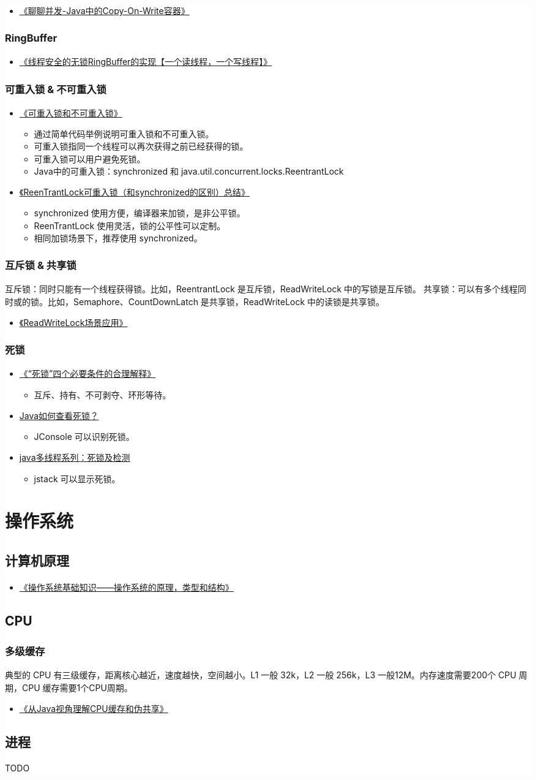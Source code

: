* [《聊聊并发-Java中的Copy-On-Write容器》](https://blog.csdn.net/a494303877/article/details/53404623)

### RingBuffer 
* [《线程安全的无锁RingBuffer的实现【一个读线程，一个写线程】》](http://www.cnblogs.com/l00l/p/4115001.html)

### 可重入锁 & 不可重入锁

* [《可重入锁和不可重入锁》](https://www.cnblogs.com/dj3839/p/6580765.html)
    * 通过简单代码举例说明可重入锁和不可重入锁。
    * 可重入锁指同一个线程可以再次获得之前已经获得的锁。
    * 可重入锁可以用户避免死锁。
    * Java中的可重入锁：synchronized 和 java.util.concurrent.locks.ReentrantLock

* [《ReenTrantLock可重入锁（和synchronized的区别）总结》](https://www.cnblogs.com/baizhanshi/p/7211802.html)
    * synchronized 使用方便，编译器来加锁，是非公平锁。
    * ReenTrantLock 使用灵活，锁的公平性可以定制。
    * 相同加锁场景下，推荐使用 synchronized。

### 互斥锁 & 共享锁

互斥锁：同时只能有一个线程获得锁。比如，ReentrantLock 是互斥锁，ReadWriteLock 中的写锁是互斥锁。
共享锁：可以有多个线程同时或的锁。比如，Semaphore、CountDownLatch 是共享锁，ReadWriteLock 中的读锁是共享锁。

* [《ReadWriteLock场景应用》](https://www.cnblogs.com/liang1101/p/6475555.html)

### 死锁
* [《“死锁”四个必要条件的合理解释》](https://blog.csdn.net/yunfenglw/article/details/45950305)
    * 互斥、持有、不可剥夺、环形等待。
* [Java如何查看死锁？](https://blog.csdn.net/u014039577/article/details/52351626)
    * JConsole 可以识别死锁。
    
* [java多线程系列：死锁及检测](https://blog.csdn.net/bohu83/article/details/51135061)
    * jstack 可以显示死锁。
    
# 操作系统

## 计算机原理

* [《操作系统基础知识——操作系统的原理，类型和结构》](https://segmentfault.com/a/1190000003692840)

## CPU

### 多级缓存
典型的 CPU 有三级缓存，距离核心越近，速度越快，空间越小。L1 一般 32k，L2 一般 256k，L3 一般12M。内存速度需要200个 CPU 周期，CPU 缓存需要1个CPU周期。

* [《从Java视角理解CPU缓存和伪共享》](https://blog.csdn.net/zero__007/article/details/54089730)

## 进程

TODO
